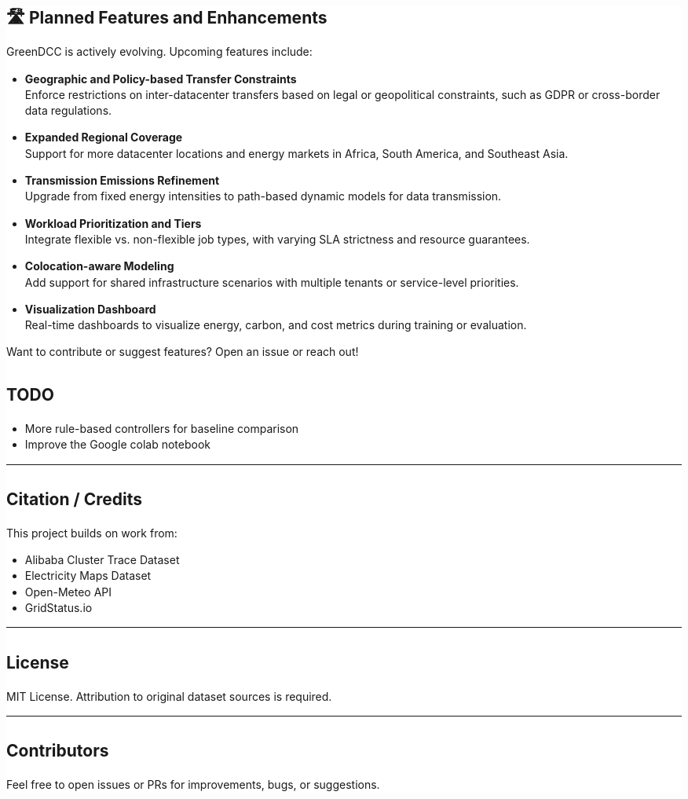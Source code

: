 
## 🛣️ Planned Features and Enhancements

GreenDCC is actively evolving. Upcoming features include:

- **Geographic and Policy-based Transfer Constraints**  
  Enforce restrictions on inter-datacenter transfers based on legal or geopolitical constraints, such as GDPR or cross-border data regulations.

- **Expanded Regional Coverage**  
  Support for more datacenter locations and energy markets in Africa, South America, and Southeast Asia.

- **Transmission Emissions Refinement**  
  Upgrade from fixed energy intensities to path-based dynamic models for data transmission.

- **Workload Prioritization and Tiers**  
  Integrate flexible vs. non-flexible job types, with varying SLA strictness and resource guarantees.

- **Colocation-aware Modeling**  
  Add support for shared infrastructure scenarios with multiple tenants or service-level priorities.

- **Visualization Dashboard**  
  Real-time dashboards to visualize energy, carbon, and cost metrics during training or evaluation.

Want to contribute or suggest features? Open an issue or reach out!

## TODO

- More rule-based controllers for baseline comparison
- Improve the Google colab notebook

---

## Citation / Credits

This project builds on work from:

- Alibaba Cluster Trace Dataset
- Electricity Maps Dataset
- Open-Meteo API
- GridStatus.io

---

## License

MIT License. Attribution to original dataset sources is required.

---

## Contributors

Feel free to open issues or PRs for improvements, bugs, or suggestions.
